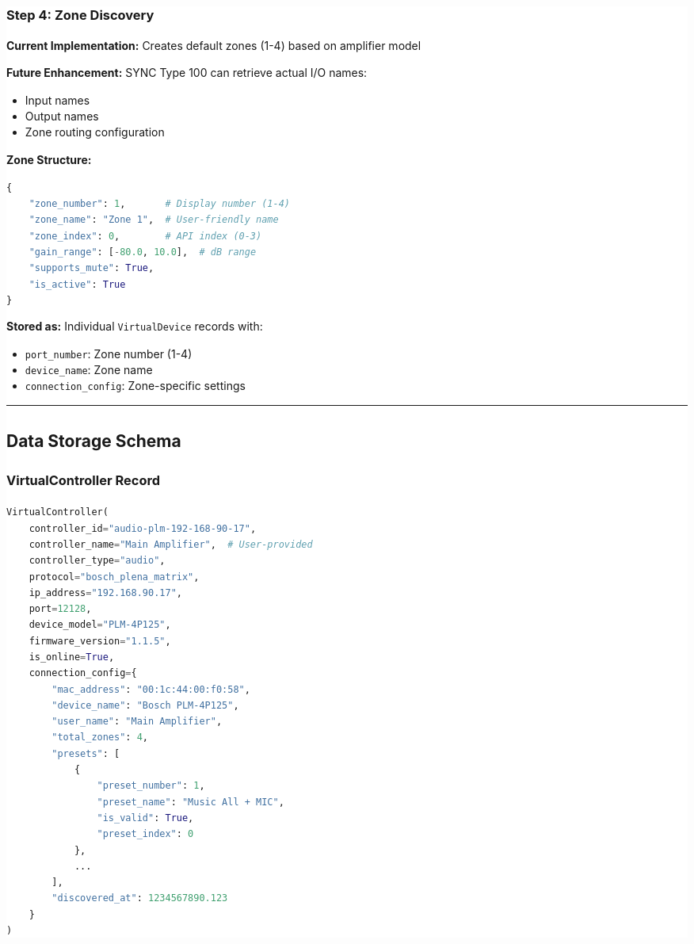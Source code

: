 ### Step 4: Zone Discovery

**Current Implementation:** Creates default zones (1-4) based on amplifier model

**Future Enhancement:** SYNC Type 100 can retrieve actual I/O names:
- Input names
- Output names
- Zone routing configuration

**Zone Structure:**
```python
{
    "zone_number": 1,       # Display number (1-4)
    "zone_name": "Zone 1",  # User-friendly name
    "zone_index": 0,        # API index (0-3)
    "gain_range": [-80.0, 10.0],  # dB range
    "supports_mute": True,
    "is_active": True
}
```

**Stored as:** Individual `VirtualDevice` records with:
- `port_number`: Zone number (1-4)
- `device_name`: Zone name
- `connection_config`: Zone-specific settings

---

## Data Storage Schema

### VirtualController Record

```python
VirtualController(
    controller_id="audio-plm-192-168-90-17",
    controller_name="Main Amplifier",  # User-provided
    controller_type="audio",
    protocol="bosch_plena_matrix",
    ip_address="192.168.90.17",
    port=12128,
    device_model="PLM-4P125",
    firmware_version="1.1.5",
    is_online=True,
    connection_config={
        "mac_address": "00:1c:44:00:f0:58",
        "device_name": "Bosch PLM-4P125",
        "user_name": "Main Amplifier",
        "total_zones": 4,
        "presets": [
            {
                "preset_number": 1,
                "preset_name": "Music All + MIC",
                "is_valid": True,
                "preset_index": 0
            },
            ...
        ],
        "discovered_at": 1234567890.123
    }
)
```
